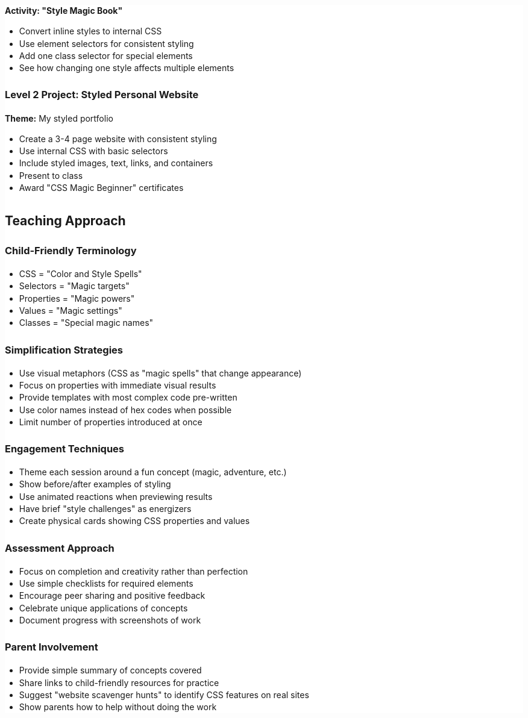 **Activity: "Style Magic Book"**

- Convert inline styles to internal CSS
- Use element selectors for consistent styling
- Add one class selector for special elements
- See how changing one style affects multiple elements

### Level 2 Project: Styled Personal Website

**Theme:** My styled portfolio

- Create a 3-4 page website with consistent styling
- Use internal CSS with basic selectors
- Include styled images, text, links, and containers
- Present to class
- Award "CSS Magic Beginner" certificates

## Teaching Approach

### Child-Friendly Terminology

- CSS = "Color and Style Spells"
- Selectors = "Magic targets"
- Properties = "Magic powers"
- Values = "Magic settings"
- Classes = "Special magic names"

### Simplification Strategies

- Use visual metaphors (CSS as "magic spells" that change appearance)
- Focus on properties with immediate visual results
- Provide templates with most complex code pre-written
- Use color names instead of hex codes when possible
- Limit number of properties introduced at once

### Engagement Techniques

- Theme each session around a fun concept (magic, adventure, etc.)
- Show before/after examples of styling
- Use animated reactions when previewing results
- Have brief "style challenges" as energizers
- Create physical cards showing CSS properties and values

### Assessment Approach

- Focus on completion and creativity rather than perfection
- Use simple checklists for required elements
- Encourage peer sharing and positive feedback
- Celebrate unique applications of concepts
- Document progress with screenshots of work

### Parent Involvement

- Provide simple summary of concepts covered
- Share links to child-friendly resources for practice
- Suggest "website scavenger hunts" to identify CSS features on real sites
- Show parents how to help without doing the work